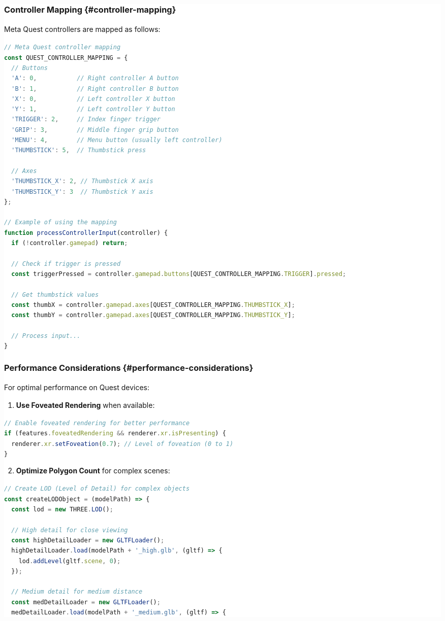 ### Controller Mapping {#controller-mapping}

Meta Quest controllers are mapped as follows:

```javascript
// Meta Quest controller mapping
const QUEST_CONTROLLER_MAPPING = {
  // Buttons
  'A': 0,           // Right controller A button
  'B': 1,           // Right controller B button
  'X': 0,           // Left controller X button
  'Y': 1,           // Left controller Y button
  'TRIGGER': 2,     // Index finger trigger
  'GRIP': 3,        // Middle finger grip button
  'MENU': 4,        // Menu button (usually left controller)
  'THUMBSTICK': 5,  // Thumbstick press
  
  // Axes
  'THUMBSTICK_X': 2, // Thumbstick X axis
  'THUMBSTICK_Y': 3  // Thumbstick Y axis
};

// Example of using the mapping
function processControllerInput(controller) {
  if (!controller.gamepad) return;
  
  // Check if trigger is pressed
  const triggerPressed = controller.gamepad.buttons[QUEST_CONTROLLER_MAPPING.TRIGGER].pressed;
  
  // Get thumbstick values
  const thumbX = controller.gamepad.axes[QUEST_CONTROLLER_MAPPING.THUMBSTICK_X];
  const thumbY = controller.gamepad.axes[QUEST_CONTROLLER_MAPPING.THUMBSTICK_Y];
  
  // Process input...
}
```


### Performance Considerations {#performance-considerations}

For optimal performance on Quest devices:

1. **Use Foveated Rendering** when available:
```javascript
// Enable foveated rendering for better performance
if (features.foveatedRendering && renderer.xr.isPresenting) {
  renderer.xr.setFoveation(0.7); // Level of foveation (0 to 1)
}
```


2. **Optimize Polygon Count** for complex scenes:
```javascript
// Create LOD (Level of Detail) for complex objects
const createLODObject = (modelPath) => {
  const lod = new THREE.LOD();
  
  // High detail for close viewing
  const highDetailLoader = new GLTFLoader();
  highDetailLoader.load(modelPath + '_high.glb', (gltf) => {
    lod.addLevel(gltf.scene, 0);
  });
  
  // Medium detail for medium distance
  const medDetailLoader = new GLTFLoader();
  medDetailLoader.load(modelPath + '_medium.glb', (gltf) => {
```